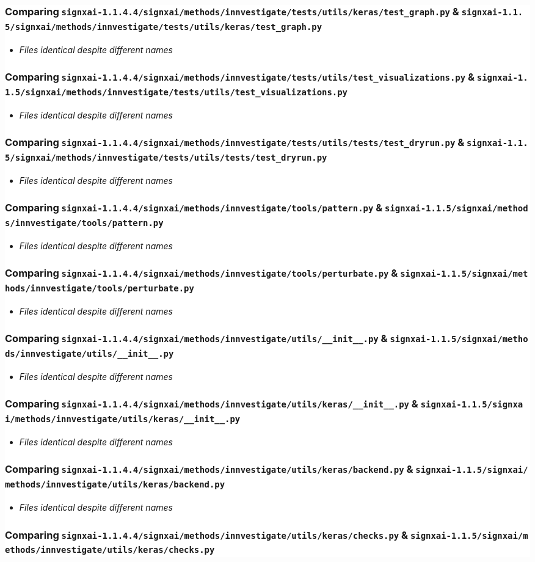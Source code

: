 ### Comparing `signxai-1.1.4.4/signxai/methods/innvestigate/tests/utils/keras/test_graph.py` & `signxai-1.1.5/signxai/methods/innvestigate/tests/utils/keras/test_graph.py`

 * *Files identical despite different names*

### Comparing `signxai-1.1.4.4/signxai/methods/innvestigate/tests/utils/test_visualizations.py` & `signxai-1.1.5/signxai/methods/innvestigate/tests/utils/test_visualizations.py`

 * *Files identical despite different names*

### Comparing `signxai-1.1.4.4/signxai/methods/innvestigate/tests/utils/tests/test_dryrun.py` & `signxai-1.1.5/signxai/methods/innvestigate/tests/utils/tests/test_dryrun.py`

 * *Files identical despite different names*

### Comparing `signxai-1.1.4.4/signxai/methods/innvestigate/tools/pattern.py` & `signxai-1.1.5/signxai/methods/innvestigate/tools/pattern.py`

 * *Files identical despite different names*

### Comparing `signxai-1.1.4.4/signxai/methods/innvestigate/tools/perturbate.py` & `signxai-1.1.5/signxai/methods/innvestigate/tools/perturbate.py`

 * *Files identical despite different names*

### Comparing `signxai-1.1.4.4/signxai/methods/innvestigate/utils/__init__.py` & `signxai-1.1.5/signxai/methods/innvestigate/utils/__init__.py`

 * *Files identical despite different names*

### Comparing `signxai-1.1.4.4/signxai/methods/innvestigate/utils/keras/__init__.py` & `signxai-1.1.5/signxai/methods/innvestigate/utils/keras/__init__.py`

 * *Files identical despite different names*

### Comparing `signxai-1.1.4.4/signxai/methods/innvestigate/utils/keras/backend.py` & `signxai-1.1.5/signxai/methods/innvestigate/utils/keras/backend.py`

 * *Files identical despite different names*

### Comparing `signxai-1.1.4.4/signxai/methods/innvestigate/utils/keras/checks.py` & `signxai-1.1.5/signxai/methods/innvestigate/utils/keras/checks.py`
